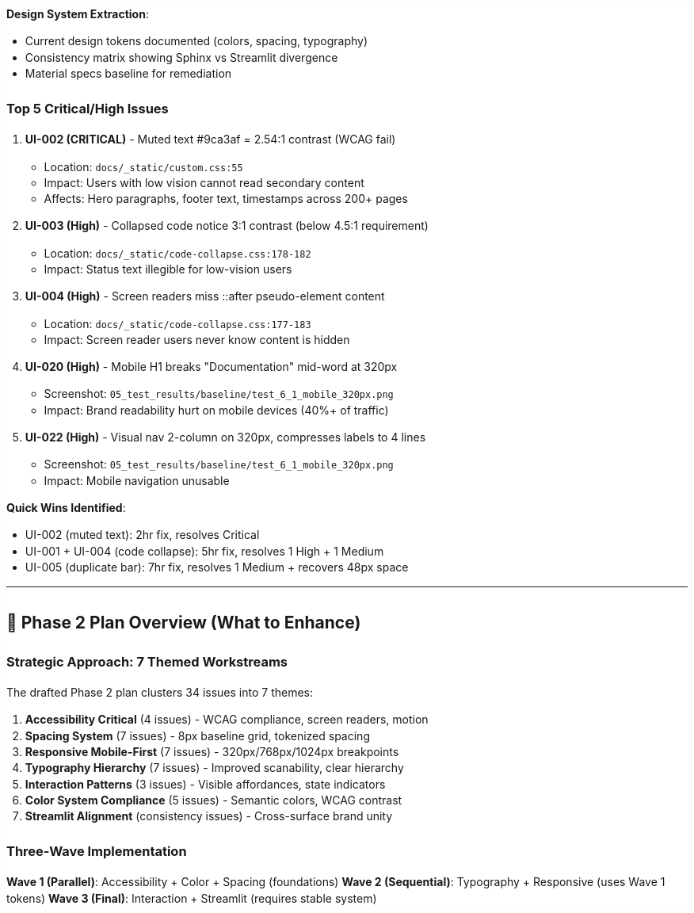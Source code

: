 **Design System Extraction**:
- Current design tokens documented (colors, spacing, typography)
- Consistency matrix showing Sphinx vs Streamlit divergence
- Material specs baseline for remediation

### Top 5 Critical/High Issues

1. **UI-002 (CRITICAL)** - Muted text #9ca3af = 2.54:1 contrast (WCAG fail)
   - Location: `docs/_static/custom.css:55`
   - Impact: Users with low vision cannot read secondary content
   - Affects: Hero paragraphs, footer text, timestamps across 200+ pages

2. **UI-003 (High)** - Collapsed code notice 3:1 contrast (below 4.5:1 requirement)
   - Location: `docs/_static/code-collapse.css:178-182`
   - Impact: Status text illegible for low-vision users

3. **UI-004 (High)** - Screen readers miss ::after pseudo-element content
   - Location: `docs/_static/code-collapse.css:177-183`
   - Impact: Screen reader users never know content is hidden

4. **UI-020 (High)** - Mobile H1 breaks "Documentation" mid-word at 320px
   - Screenshot: `05_test_results/baseline/test_6_1_mobile_320px.png`
   - Impact: Brand readability hurt on mobile devices (40%+ of traffic)

5. **UI-022 (High)** - Visual nav 2-column on 320px, compresses labels to 4 lines
   - Screenshot: `05_test_results/baseline/test_6_1_mobile_320px.png`
   - Impact: Mobile navigation unusable

**Quick Wins Identified**:
- UI-002 (muted text): 2hr fix, resolves Critical
- UI-001 + UI-004 (code collapse): 5hr fix, resolves 1 High + 1 Medium
- UI-005 (duplicate bar): 7hr fix, resolves 1 Medium + recovers 48px space

---

## 🎨 Phase 2 Plan Overview (What to Enhance)

### Strategic Approach: 7 Themed Workstreams

The drafted Phase 2 plan clusters 34 issues into 7 themes:

1. **Accessibility Critical** (4 issues) - WCAG compliance, screen readers, motion
2. **Spacing System** (7 issues) - 8px baseline grid, tokenized spacing
3. **Responsive Mobile-First** (7 issues) - 320px/768px/1024px breakpoints
4. **Typography Hierarchy** (7 issues) - Improved scanability, clear hierarchy
5. **Interaction Patterns** (3 issues) - Visible affordances, state indicators
6. **Color System Compliance** (5 issues) - Semantic colors, WCAG contrast
7. **Streamlit Alignment** (consistency issues) - Cross-surface brand unity

### Three-Wave Implementation

**Wave 1 (Parallel)**: Accessibility + Color + Spacing (foundations)
**Wave 2 (Sequential)**: Typography + Responsive (uses Wave 1 tokens)
**Wave 3 (Final)**: Interaction + Streamlit (requires stable system)
